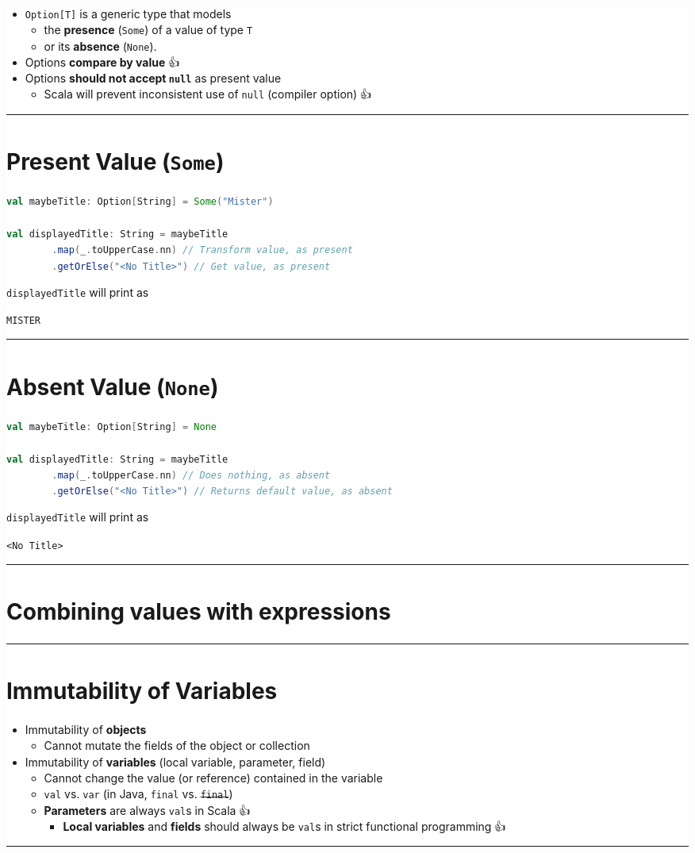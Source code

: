 * `Option[T]` is a generic type that models
  - the **presence** (`Some`) of a value of type `T`
  - or its **absence** (`None`).
* Options **compare by value** :thumbsup:
* Options **should not accept `null`** as present value
  - Scala will prevent inconsistent use of `null` (compiler option) :thumbsup:

___

# Present Value (`Some`)

```scala
val maybeTitle: Option[String] = Some("Mister")

val displayedTitle: String = maybeTitle
        .map(_.toUpperCase.nn) // Transform value, as present
        .getOrElse("<No Title>") // Get value, as present
```

`displayedTitle` will print as

```
MISTER
```

---

# Absent Value (`None`)

```scala
val maybeTitle: Option[String] = None

val displayedTitle: String = maybeTitle
        .map(_.toUpperCase.nn) // Does nothing, as absent
        .getOrElse("<No Title>") // Returns default value, as absent
```

`displayedTitle` will print as

```
<No Title>
```

---

# Combining values with expressions

---

# Immutability of Variables

* Immutability of **objects**
  - Cannot mutate the fields of the object or collection
* Immutability of **variables** (local variable, parameter, field)
  - Cannot change the value (or reference) contained in the variable
  - `val` vs. `var` (in Java, `final` vs. ~~`final`~~)
  - **Parameters** are always `val`s in Scala :thumbsup:
    - **Local variables** and **fields** should always be `val`s in strict functional programming :thumbsup:

---